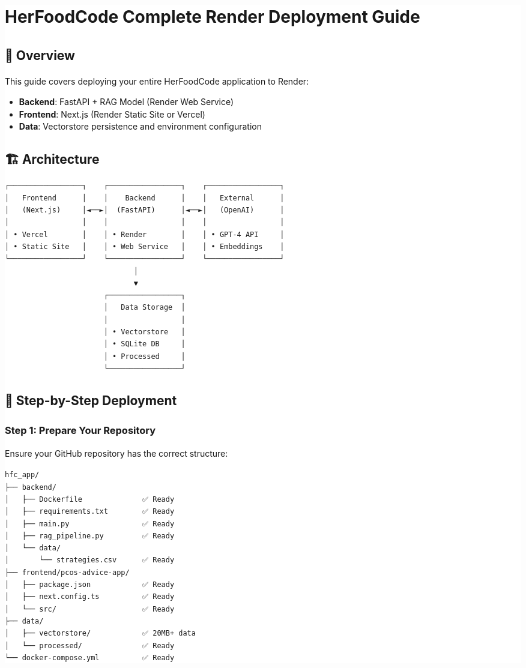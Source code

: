 # HerFoodCode Complete Render Deployment Guide

## 🎯 Overview

This guide covers deploying your entire HerFoodCode application to Render:
- **Backend**: FastAPI + RAG Model (Render Web Service)
- **Frontend**: Next.js (Render Static Site or Vercel)
- **Data**: Vectorstore persistence and environment configuration

## 🏗️ Architecture

```
┌─────────────────┐    ┌─────────────────┐    ┌─────────────────┐
│   Frontend      │    │    Backend      │    │   External      │
│   (Next.js)     │◄──►│  (FastAPI)      │◄──►│   (OpenAI)      │
│                 │    │                 │    │                 │
│ • Vercel        │    │ • Render        │    │ • GPT-4 API     │
│ • Static Site   │    │ • Web Service   │    │ • Embeddings    │
└─────────────────┘    └─────────────────┘    └─────────────────┘
                              │
                              ▼
                       ┌─────────────────┐
                       │   Data Storage  │
                       │                 │
                       │ • Vectorstore   │
                       │ • SQLite DB     │
                       │ • Processed     │
                       └─────────────────┘
```

## 🚀 Step-by-Step Deployment

### Step 1: Prepare Your Repository

Ensure your GitHub repository has the correct structure:
```
hfc_app/
├── backend/
│   ├── Dockerfile              ✅ Ready
│   ├── requirements.txt        ✅ Ready
│   ├── main.py                 ✅ Ready
│   ├── rag_pipeline.py         ✅ Ready
│   └── data/
│       └── strategies.csv      ✅ Ready
├── frontend/pcos-advice-app/
│   ├── package.json            ✅ Ready
│   ├── next.config.ts          ✅ Ready
│   └── src/                    ✅ Ready
├── data/
│   ├── vectorstore/            ✅ 20MB+ data
│   └── processed/              ✅ Ready
└── docker-compose.yml          ✅ Ready
```
